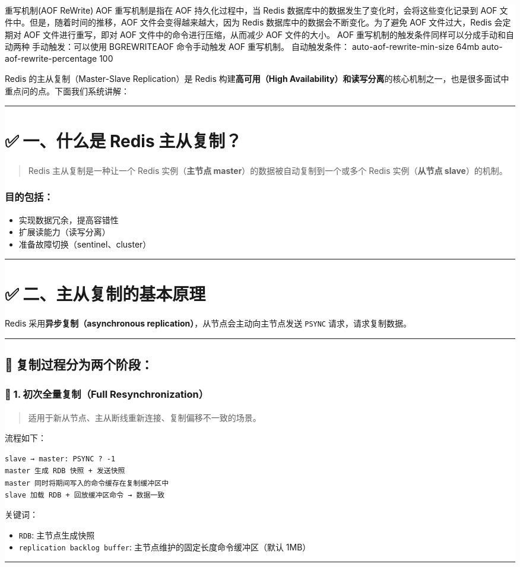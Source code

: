 重写机制(AOF ReWrite)
AOF 重写机制是指在 AOF 持久化过程中，当 Redis 数据库中的数据发生了变化时，会将这些变化记录到 AOF 文件中。但是，随着时间的推移，AOF 文件会变得越来越大，因为 Redis 数据库中的数据会不断变化。为了避免 AOF 文件过大，Redis 会定期对 AOF 文件进行重写，即对 AOF 文件中的命令进行压缩，从而减少 AOF 文件的大小。
AOF 重写机制的触发条件同样可以分成手动和自动两种
手动触发：可以使用 BGREWRITEAOF 命令手动触发 AOF 重写机制。
自动触发条件：
auto-aof-rewrite-min-size 64mb
auto-aof-rewrite-percentage 100




Redis 的主从复制（Master-Slave Replication）是 Redis 构建**高可用（High Availability）**和**读写分离**的核心机制之一，也是很多面试中重点问的点。下面我们系统讲解：

---

# ✅ 一、什么是 Redis 主从复制？

> Redis 主从复制是一种让一个 Redis 实例（**主节点 master**）的数据被自动复制到一个或多个 Redis 实例（**从节点 slave**）的机制。

### 目的包括：

* 实现数据冗余，提高容错性
* 扩展读能力（读写分离）
* 准备故障切换（sentinel、cluster）

---

# ✅ 二、主从复制的基本原理

Redis 采用**异步复制（asynchronous replication）**，从节点会主动向主节点发送 `PSYNC` 请求，请求复制数据。

---

## 🔄 复制过程分为两个阶段：

### 🔹 1. 初次全量复制（Full Resynchronization）

> 适用于新从节点、主从断线重新连接、复制偏移不一致的场景。

流程如下：

```
slave → master: PSYNC ? -1
master 生成 RDB 快照 + 发送快照
master 同时将期间写入的命令缓存在复制缓冲区中
slave 加载 RDB + 回放缓冲区命令 → 数据一致
```

关键词：

* `RDB`: 主节点生成快照
* `replication backlog buffer`: 主节点维护的固定长度命令缓冲区（默认 1MB）

---